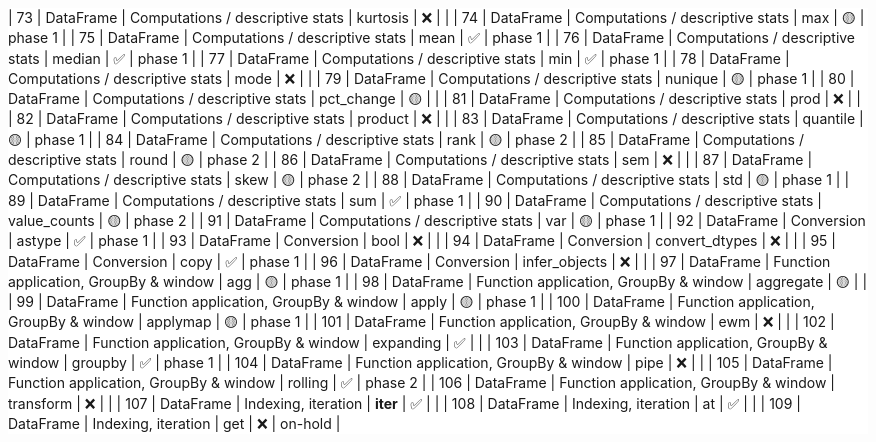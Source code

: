 |   73 | DataFrame               | Computations / descriptive stats                      | kurtosis                             | ❌         |             |
|   74 | DataFrame               | Computations / descriptive stats                      | max                                  | 🟡         | phase 1     |
|   75 | DataFrame               | Computations / descriptive stats                      | mean                                 | ✅         | phase 1     |
|   76 | DataFrame               | Computations / descriptive stats                      | median                               | ✅         | phase 1     |
|   77 | DataFrame               | Computations / descriptive stats                      | min                                  | ✅         | phase 1     |
|   78 | DataFrame               | Computations / descriptive stats                      | mode                                 | ❌         |             |
|   79 | DataFrame               | Computations / descriptive stats                      | nunique                              | 🟡         | phase 1     |
|   80 | DataFrame               | Computations / descriptive stats                      | pct_change                           | 🟡         |             |
|   81 | DataFrame               | Computations / descriptive stats                      | prod                                 | ❌         |             |
|   82 | DataFrame               | Computations / descriptive stats                      | product                              | ❌         |             |
|   83 | DataFrame               | Computations / descriptive stats                      | quantile                             | 🟡         | phase 1     |
|   84 | DataFrame               | Computations / descriptive stats                      | rank                                 | 🟡         | phase 2     |
|   85 | DataFrame               | Computations / descriptive stats                      | round                                | 🟡         | phase 2     |
|   86 | DataFrame               | Computations / descriptive stats                      | sem                                  | ❌         |             |
|   87 | DataFrame               | Computations / descriptive stats                      | skew                                 | 🟡         | phase 2     |
|   88 | DataFrame               | Computations / descriptive stats                      | std                                  | 🟡         | phase 1     |
|   89 | DataFrame               | Computations / descriptive stats                      | sum                                  | ✅         | phase 1     |
|   90 | DataFrame               | Computations / descriptive stats                      | value_counts                         | 🟡         | phase 2     |
|   91 | DataFrame               | Computations / descriptive stats                      | var                                  | 🟡         | phase 1     |
|   92 | DataFrame               | Conversion                                            | astype                               | ✅         | phase 1     |
|   93 | DataFrame               | Conversion                                            | bool                                 | ❌         |             |
|   94 | DataFrame               | Conversion                                            | convert_dtypes                       | ❌         |             |
|   95 | DataFrame               | Conversion                                            | copy                                 | ✅         | phase 1     |
|   96 | DataFrame               | Conversion                                            | infer_objects                        | ❌         |             |
|   97 | DataFrame               | Function application, GroupBy & window                | agg                                  | 🟡         | phase 1     |
|   98 | DataFrame               | Function application, GroupBy & window                | aggregate                            | 🟡         |             |
|   99 | DataFrame               | Function application, GroupBy & window                | apply                                | 🟡         | phase 1     |
|  100 | DataFrame               | Function application, GroupBy & window                | applymap                             | 🟡         | phase 1     |
|  101 | DataFrame               | Function application, GroupBy & window                | ewm                                  | ❌         |             |
|  102 | DataFrame               | Function application, GroupBy & window                | expanding                            | ✅         |             |
|  103 | DataFrame               | Function application, GroupBy & window                | groupby                              | ✅         | phase 1     |
|  104 | DataFrame               | Function application, GroupBy & window                | pipe                                 | ❌         |             |
|  105 | DataFrame               | Function application, GroupBy & window                | rolling                              | ✅         | phase 2     |
|  106 | DataFrame               | Function application, GroupBy & window                | transform                            | ❌         |             |
|  107 | DataFrame               | Indexing, iteration                                   | __iter__                             | ✅         |             |
|  108 | DataFrame               | Indexing, iteration                                   | at                                   | ✅         |             |
|  109 | DataFrame               | Indexing, iteration                                   | get                                  | ❌         | on-hold     |